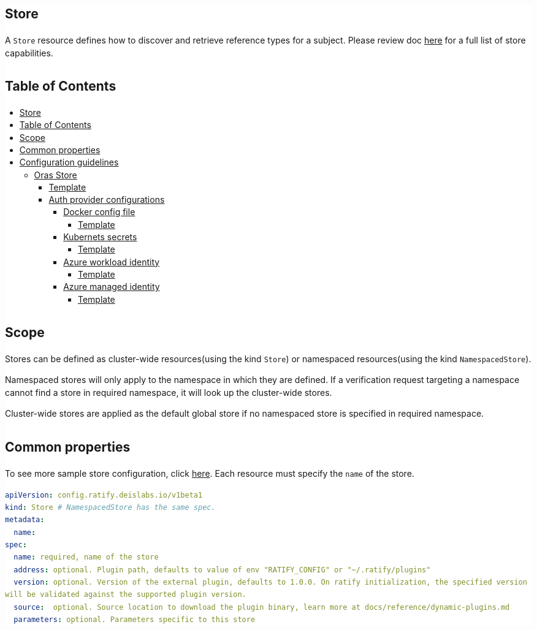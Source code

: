 Store
---

A `Store` resource defines how to discover and retrieve reference types for a subject.
Please review doc [here](https://github.com/notaryproject/ratify/blob/main/docs/reference/store.md) for a full list of store capabilities.

## Table of Contents
- [Store](#store)
- [Table of Contents](#table-of-contents)
- [Scope](#scope)
- [Common properties](#common-properties)
- [Configuration guidelines](#configuration-guidelines)
  - [Oras Store](#oras-store)
    - [Template](#template)
    - [Auth provider configurations](#auth-provider-configurations)
      - [Docker config file](#docker-config-file)
        - [Template](#template-1)
      - [Kubernets secrets](#kubernets-secrets)
        - [Template](#template-2)
      - [Azure workload identity](#azure-workload-identity)
        - [Template](#template-3)
      - [Azure managed identity](#azure-managed-identity)
        - [Template](#template-4)

## Scope
Stores can be defined as cluster-wide resources(using the kind `Store`) or namespaced resources(using the kind `NamespacedStore`).

Namespaced stores will only apply to the namespace in which they are defined. If a verification request targeting a namespace cannot find a store in required namespace, it will look up the cluster-wide stores.

Cluster-wide stores are applied as the default global store if no namespaced store is specified in required namespace.

## Common properties
To see more sample store configuration, click [here](https://github.com/ratify-project/ratify/tree/main/config/samples). Each resource must specify the `name` of the store.

```yml
apiVersion: config.ratify.deislabs.io/v1beta1
kind: Store # NamespacedStore has the same spec.
metadata:
  name: 
spec:
  name: required, name of the store
  address: optional. Plugin path, defaults to value of env "RATIFY_CONFIG" or "~/.ratify/plugins"
  version: optional. Version of the external plugin, defaults to 1.0.0. On ratify initialization, the specified version will be validated against the supported plugin version.
  source:  optional. Source location to download the plugin binary, learn more at docs/reference/dynamic-plugins.md
  parameters: optional. Parameters specific to this store
```
